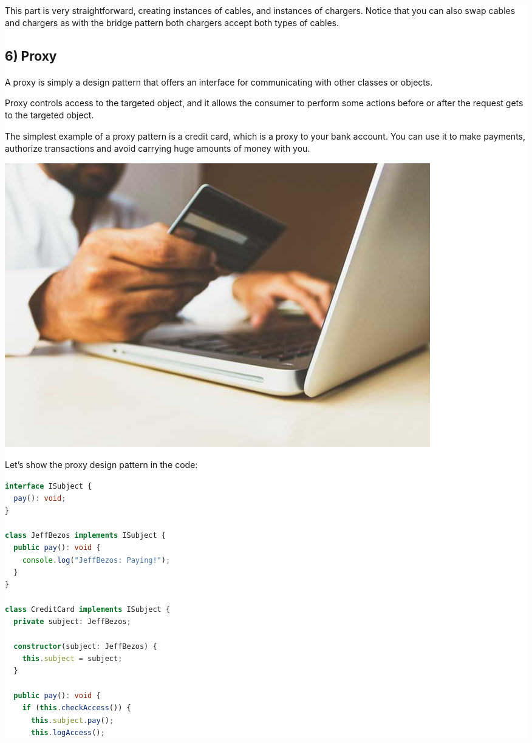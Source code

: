 This part is very straightforward, creating instances of cables, and instances of chargers. Notice that you can also swap cables and chargers as with the bridge pattern both chargers accept both types of cables.

## 6) Proxy

A proxy is simply a design pattern that offers an interface for communicating with other classes or objects.

Proxy controls access to the targeted object, and it allows the consumer to perform some actions before or after the request gets to the targeted object.

The simplest example of a proxy pattern is a credit card, which is a proxy to your bank account. You can use it to make payments, authorize transactions and avoid carrying huge amounts of money with you.

![payment](./payment.jpg)

Let’s show the proxy design pattern in the code:

```typescript
interface ISubject {
  pay(): void;
}

class JeffBezos implements ISubject {
  public pay(): void {
    console.log("JeffBezos: Paying!");
  }
}

class CreditCard implements ISubject {
  private subject: JeffBezos;

  constructor(subject: JeffBezos) {
    this.subject = subject;
  }

  public pay(): void {
    if (this.checkAccess()) {
      this.subject.pay();
      this.logAccess();
```